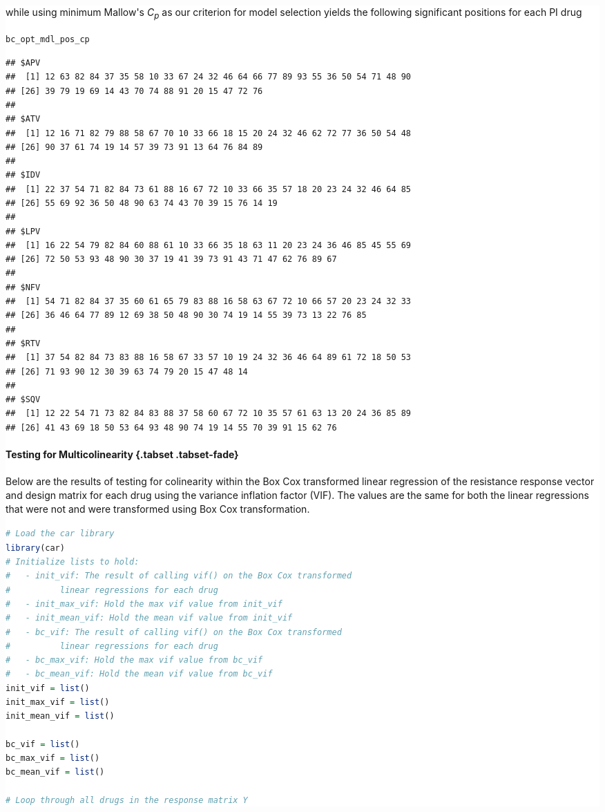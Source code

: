 ```
```
while using minimum Mallow's $C_p$ as our criterion for model selection yields the following significant positions for each PI drug

``` r
bc_opt_mdl_pos_cp
```

```
## $APV
##  [1] 12 63 82 84 37 35 58 10 33 67 24 32 46 64 66 77 89 93 55 36 50 54 71 48 90
## [26] 39 79 19 69 14 43 70 74 88 91 20 15 47 72 76
## 
## $ATV
##  [1] 12 16 71 82 79 88 58 67 70 10 33 66 18 15 20 24 32 46 62 72 77 36 50 54 48
## [26] 90 37 61 74 19 14 57 39 73 91 13 64 76 84 89
## 
## $IDV
##  [1] 22 37 54 71 82 84 73 61 88 16 67 72 10 33 66 35 57 18 20 23 24 32 46 64 85
## [26] 55 69 92 36 50 48 90 63 74 43 70 39 15 76 14 19
## 
## $LPV
##  [1] 16 22 54 79 82 84 60 88 61 10 33 66 35 18 63 11 20 23 24 36 46 85 45 55 69
## [26] 72 50 53 93 48 90 30 37 19 41 39 73 91 43 71 47 62 76 89 67
## 
## $NFV
##  [1] 54 71 82 84 37 35 60 61 65 79 83 88 16 58 63 67 72 10 66 57 20 23 24 32 33
## [26] 36 46 64 77 89 12 69 38 50 48 90 30 74 19 14 55 39 73 13 22 76 85
## 
## $RTV
##  [1] 37 54 82 84 73 83 88 16 58 67 33 57 10 19 24 32 36 46 64 89 61 72 18 50 53
## [26] 71 93 90 12 30 39 63 74 79 20 15 47 48 14
## 
## $SQV
##  [1] 12 22 54 71 73 82 84 83 88 37 58 60 67 72 10 35 57 61 63 13 20 24 36 85 89
## [26] 41 43 69 18 50 53 64 93 48 90 74 19 14 55 70 39 91 15 62 76
```

#### Testing for Multicolinearity {.tabset .tabset-fade}

Below are the results of testing for colinearity within the Box Cox transformed linear regression of the resistance response vector and design matrix for each drug using the variance inflation factor (VIF). The values are the same for both the linear regressions that were not and were transformed using Box Cox transformation.

``` r
# Load the car library
library(car)
# Initialize lists to hold:
#   - init_vif: The result of calling vif() on the Box Cox transformed
#          linear regressions for each drug
#   - init_max_vif: Hold the max vif value from init_vif
#   - init_mean_vif: Hold the mean vif value from init_vif
#   - bc_vif: The result of calling vif() on the Box Cox transformed
#          linear regressions for each drug
#   - bc_max_vif: Hold the max vif value from bc_vif
#   - bc_mean_vif: Hold the mean vif value from bc_vif
init_vif = list()
init_max_vif = list()
init_mean_vif = list()

bc_vif = list()
bc_max_vif = list()
bc_mean_vif = list()

# Loop through all drugs in the response matrix Y
```